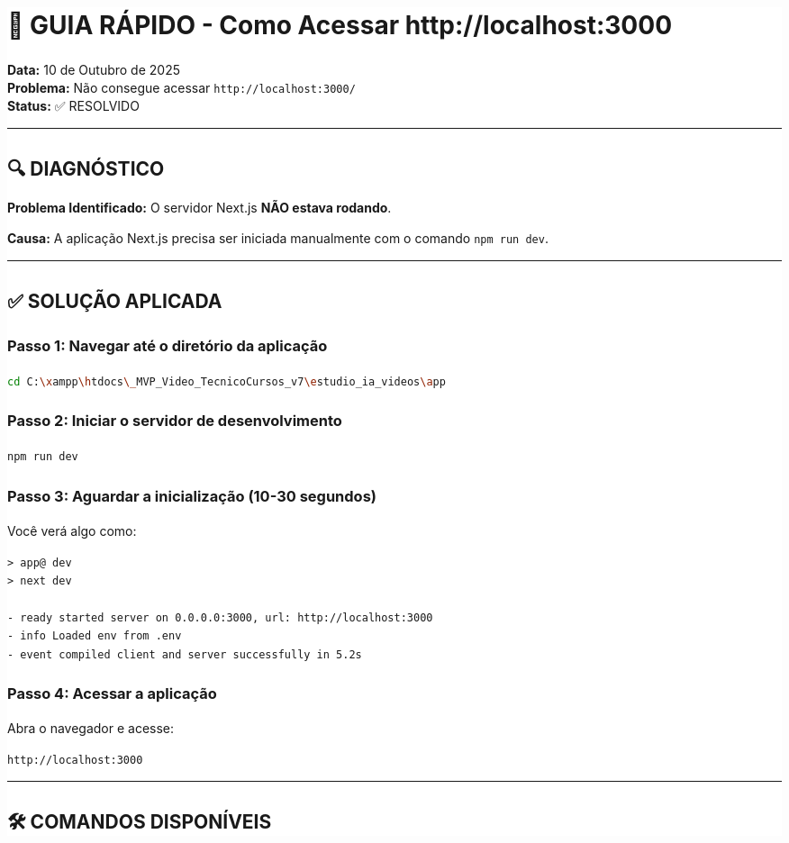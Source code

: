 # 🚀 GUIA RÁPIDO - Como Acessar http://localhost:3000

**Data:** 10 de Outubro de 2025  
**Problema:** Não consegue acessar `http://localhost:3000/`  
**Status:** ✅ RESOLVIDO

---

## 🔍 DIAGNÓSTICO

**Problema Identificado:**
O servidor Next.js **NÃO estava rodando**.

**Causa:**
A aplicação Next.js precisa ser iniciada manualmente com o comando `npm run dev`.

---

## ✅ SOLUÇÃO APLICADA

### Passo 1: Navegar até o diretório da aplicação
```bash
cd C:\xampp\htdocs\_MVP_Video_TecnicoCursos_v7\estudio_ia_videos\app
```

### Passo 2: Iniciar o servidor de desenvolvimento
```bash
npm run dev
```

### Passo 3: Aguardar a inicialização (10-30 segundos)
Você verá algo como:
```
> app@ dev
> next dev

- ready started server on 0.0.0.0:3000, url: http://localhost:3000
- info Loaded env from .env
- event compiled client and server successfully in 5.2s
```

### Passo 4: Acessar a aplicação
Abra o navegador e acesse:
```
http://localhost:3000
```

---

## 🛠️ COMANDOS DISPONÍVEIS
